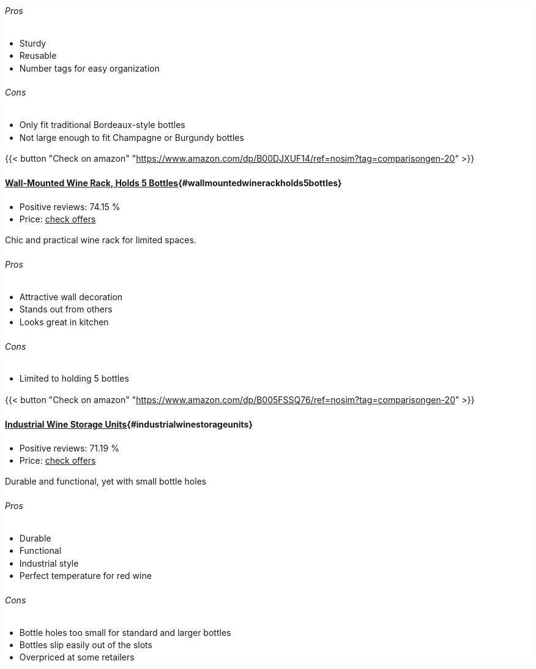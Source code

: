 ###### Pros

- Sturdy
- Reusable
- Number tags for easy organization

###### Cons

- Only fit traditional Bordeaux-style bottles
- Not large enough to fit Champagne or Burgundy bottles

{{< button "Check on amazon" "https://www.amazon.com/dp/B00DJXUF14/ref=nosim?tag=comparisongen-20" >}}

#### [Wall-Mounted Wine Rack, Holds 5 Bottles](https://www.amazon.com/dp/B005FSSQ76/ref=nosim?tag=comparisongen-20){#wallmountedwinerackholds5bottles}

* Positive reviews: 74.15 %
* Price: [check offers](https://www.amazon.com/dp/B005FSSQ76/ref=nosim?tag=comparisongen-20)

Chic and practical wine rack for limited spaces.

###### Pros

- Attractive wall decoration
- Stands out from others
- Looks great in kitchen

###### Cons

- Limited to holding 5 bottles

{{< button "Check on amazon" "https://www.amazon.com/dp/B005FSSQ76/ref=nosim?tag=comparisongen-20" >}}

#### [Industrial Wine Storage Units](https://www.amazon.com/dp/B00LNGM4GI/ref=nosim?tag=comparisongen-20){#industrialwinestorageunits}

* Positive reviews: 71.19 %
* Price: [check offers](https://www.amazon.com/dp/B00LNGM4GI/ref=nosim?tag=comparisongen-20)

Durable and functional, yet with small bottle holes

###### Pros

- Durable
- Functional
- Industrial style
- Perfect temperature for red wine

###### Cons

- Bottle holes too small for standard and larger bottles
- Bottles slip easily out of the slots
- Overpriced at some retailers
